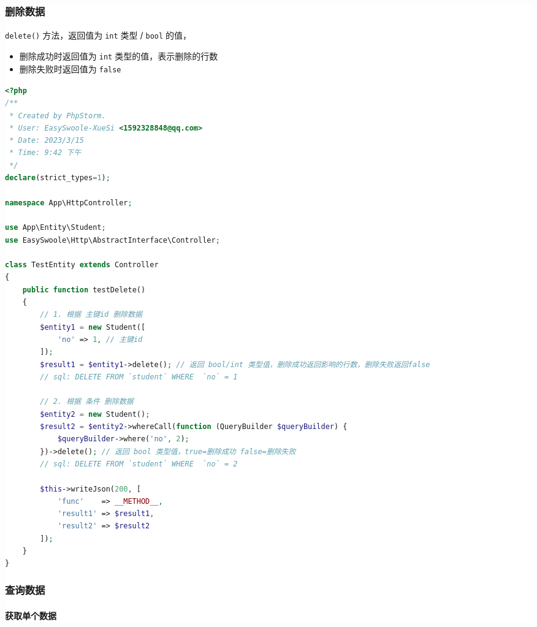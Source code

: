 ### 删除数据

`delete()` 方法，返回值为 `int` 类型 / `bool` 的值，

- 删除成功时返回值为 `int` 类型的值，表示删除的行数
- 删除失败时返回值为 `false`

```php
<?php
/**
 * Created by PhpStorm.
 * User: EasySwoole-XueSi <1592328848@qq.com>
 * Date: 2023/3/15
 * Time: 9:42 下午
 */
declare(strict_types=1);

namespace App\HttpController;

use App\Entity\Student;
use EasySwoole\Http\AbstractInterface\Controller;

class TestEntity extends Controller
{
    public function testDelete()
    {
        // 1. 根据 主键id 删除数据
        $entity1 = new Student([
            'no' => 1, // 主键id
        ]);
        $result1 = $entity1->delete(); // 返回 bool/int 类型值，删除成功返回影响的行数，删除失败返回false
        // sql: DELETE FROM `student` WHERE  `no` = 1

        // 2. 根据 条件 删除数据
        $entity2 = new Student();
        $result2 = $entity2->whereCall(function (QueryBuilder $queryBuilder) {
            $queryBuilder->where('no', 2);
        })->delete(); // 返回 bool 类型值，true=删除成功 false=删除失败
        // sql: DELETE FROM `student` WHERE  `no` = 2

        $this->writeJson(200, [
            'func'    => __METHOD__,
            'result1' => $result1,
            'result2' => $result2
        ]);
    }
}
```

### 查询数据

#### 获取单个数据
